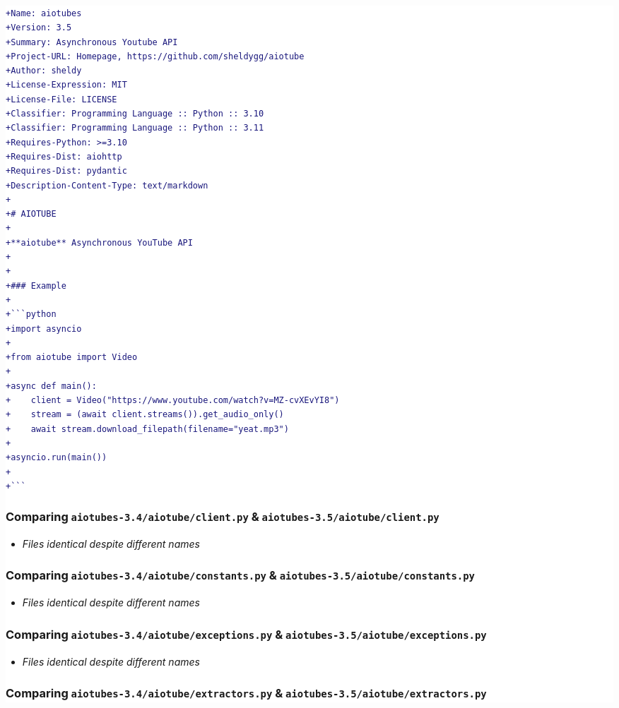 ```diff
+Name: aiotubes
+Version: 3.5
+Summary: Asynchronous Youtube API
+Project-URL: Homepage, https://github.com/sheldygg/aiotube
+Author: sheldy
+License-Expression: MIT
+License-File: LICENSE
+Classifier: Programming Language :: Python :: 3.10
+Classifier: Programming Language :: Python :: 3.11
+Requires-Python: >=3.10
+Requires-Dist: aiohttp
+Requires-Dist: pydantic
+Description-Content-Type: text/markdown
+
+# AIOTUBE
+
+**aiotube** Asynchronous YouTube API
+
+
+### Example
+
+```python
+import asyncio
+
+from aiotube import Video
+
+async def main():
+    client = Video("https://www.youtube.com/watch?v=MZ-cvXEvYI8")
+    stream = (await client.streams()).get_audio_only()
+    await stream.download_filepath(filename="yeat.mp3")
+    
+asyncio.run(main())
+
+```
```

### Comparing `aiotubes-3.4/aiotube/client.py` & `aiotubes-3.5/aiotube/client.py`

 * *Files identical despite different names*

### Comparing `aiotubes-3.4/aiotube/constants.py` & `aiotubes-3.5/aiotube/constants.py`

 * *Files identical despite different names*

### Comparing `aiotubes-3.4/aiotube/exceptions.py` & `aiotubes-3.5/aiotube/exceptions.py`

 * *Files identical despite different names*

### Comparing `aiotubes-3.4/aiotube/extractors.py` & `aiotubes-3.5/aiotube/extractors.py`
